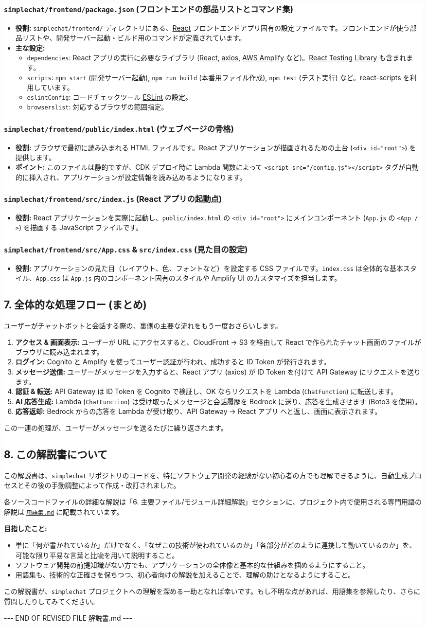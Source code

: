 ### `simplechat/frontend/package.json` (フロントエンドの部品リストとコマンド集)

*   **役割:** `simplechat/frontend/` ディレクトリにある、[React](#react) フロントエンドアプリ固有の設定ファイルです。フロントエンドが使う部品リストや、開発サーバー起動・ビルド用のコマンドが定義されています。
*   **主な設定:**
    *   `dependencies`: React アプリの実行に必要なライブラリ ([React](#react), [axios](#axios), [AWS Amplify](#aws-amplify) など)。[React Testing Library](#react-testing-library-testing-libraryreact) も含まれます。
    *   `scripts`: `npm start` (開発サーバー起動), `npm run build` (本番用ファイル作成), `npm test` (テスト実行) など。[react-scripts](#react-scripts-react-scripts) を利用しています。
    *   `eslintConfig`: コードチェックツール [ESLint](#eslint) の設定。
    *   `browserslist`: 対応するブラウザの範囲指定。

### `simplechat/frontend/public/index.html` (ウェブページの骨格)

*   **役割:** ブラウザで最初に読み込まれる HTML ファイルです。React アプリケーションが描画されるための土台 (`<div id="root">`) を提供します。
*   **ポイント:** このファイルは静的ですが、CDK デプロイ時に Lambda 関数によって `<script src="/config.js"></script>` タグが自動的に挿入され、アプリケーションが設定情報を読み込めるようになります。

### `simplechat/frontend/src/index.js` (React アプリの起動点)

*   **役割:** React アプリケーションを実際に起動し、`public/index.html` の `<div id="root">` にメインコンポーネント (`App.js` の `<App />`) を描画する JavaScript ファイルです。

### `simplechat/frontend/src/App.css` & `src/index.css` (見た目の設定)

*   **役割:** アプリケーションの見た目（レイアウト、色、フォントなど）を設定する CSS ファイルです。`index.css` は全体的な基本スタイル、`App.css` は `App.js` 内のコンポーネント固有のスタイルや Amplify UI のカスタマイズを担当します。

## 7. 全体的な処理フロー (まとめ)

ユーザーがチャットボットと会話する際の、裏側の主要な流れをもう一度おさらいします。

1.  **アクセス & 画面表示:** ユーザーが URL にアクセスすると、CloudFront → S3 を経由して React で作られたチャット画面のファイルがブラウザに読み込まれます。
2.  **ログイン:** Cognito と Amplify を使ってユーザー認証が行われ、成功すると ID Token が発行されます。
3.  **メッセージ送信:** ユーザーがメッセージを入力すると、React アプリ (axios) が ID Token を付けて API Gateway にリクエストを送ります。
4.  **認証 & 転送:** API Gateway は ID Token を Cognito で検証し、OK ならリクエストを Lambda (`ChatFunction`) に転送します。
5.  **AI 応答生成:** Lambda (`ChatFunction`) は受け取ったメッセージと会話履歴を Bedrock に送り、応答を生成させます (Boto3 を使用)。
6.  **応答返却:** Bedrock からの応答を Lambda が受け取り、API Gateway → React アプリ へと返し、画面に表示されます。

この一連の処理が、ユーザーがメッセージを送るたびに繰り返されます。

## 8. この解説書について

この解説書は、`simplechat` リポジトリのコードを、特にソフトウェア開発の経験がない初心者の方でも理解できるように、自動生成プロセスとその後の手動調整によって作成・改訂されました。

各ソースコードファイルの詳細な解説は「6. 主要ファイル/モジュール詳細解説」セクションに、プロジェクト内で使用される専門用語の解説は [`用語集.md`](#用語集) に記載されています。

**目指したこと:**

*   単に「何が書かれているか」だけでなく、「なぜこの技術が使われているのか」「各部分がどのように連携して動いているのか」を、可能な限り平易な言葉と比喩を用いて説明すること。
*   ソフトウェア開発の前提知識がない方でも、アプリケーションの全体像と基本的な仕組みを掴めるようにすること。
*   用語集も、技術的な正確さを保ちつつ、初心者向けの解説を加えることで、理解の助けとなるようにすること。

この解説書が、`simplechat` プロジェクトへの理解を深める一助となれば幸いです。もし不明な点があれば、用語集を参照したり、さらに質問したりしてみてください。

--- END OF REVISED FILE 解説書.md ---

